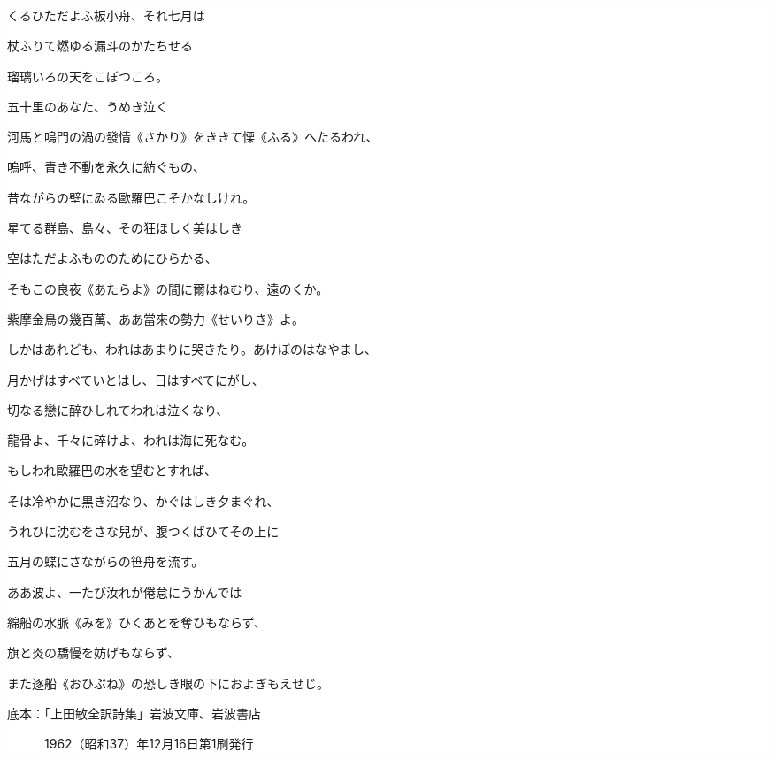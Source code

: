 くるひただよふ板小舟、それ七月は

杖ふりて燃ゆる漏斗のかたちせる

瑠璃いろの天をこぼつころ。



五十里のあなた、うめき泣く

河馬と鳴門の渦の發情《さかり》をききて慄《ふる》へたるわれ、

嗚呼、青き不動を永久に紡ぐもの、

昔ながらの壁にゐる歐羅巴こそかなしけれ。



星てる群島、島々、その狂ほしく美はしき

空はただよふもののためにひらかる、

そもこの良夜《あたらよ》の間に爾はねむり、遠のくか。

紫摩金鳥の幾百萬、ああ當來の勢力《せいりき》よ。



しかはあれども、われはあまりに哭きたり。あけぼのはなやまし、

月かげはすべていとはし、日はすべてにがし、

切なる戀に醉ひしれてわれは泣くなり、

龍骨よ、千々に碎けよ、われは海に死なむ。



もしわれ歐羅巴の水を望むとすれば、

そは冷やかに黒き沼なり、かぐはしき夕まぐれ、

うれひに沈むをさな兒が、腹つくばひてその上に

五月の蝶にさながらの笹舟を流す。



ああ波よ、一たび汝れが倦怠にうかんでは

綿船の水脈《みを》ひくあとを奪ひもならず、

旗と炎の驕慢を妨げもならず、

また逐船《おひぶね》の恐しき眼の下におよぎもえせじ。













底本：「上田敏全訳詩集」岩波文庫、岩波書店

　　　1962（昭和37）年12月16日第1刷発行
